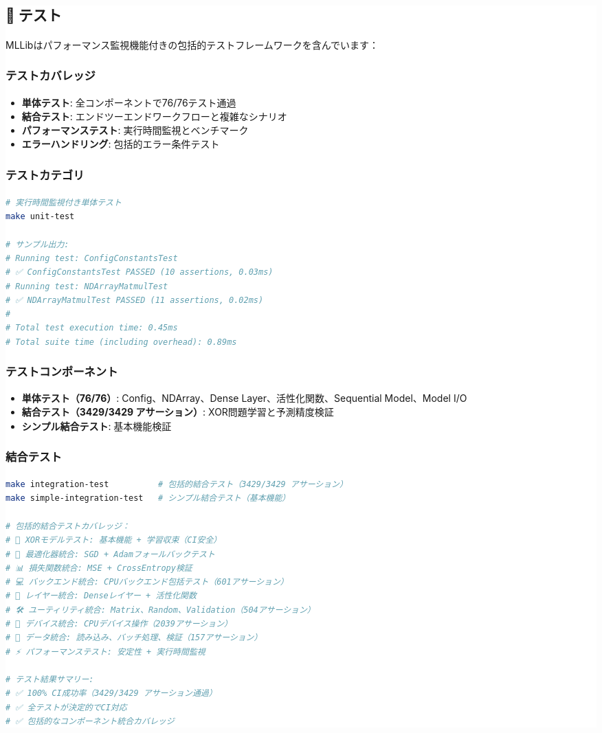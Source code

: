 ## 🧪 テスト

MLLibはパフォーマンス監視機能付きの包括的テストフレームワークを含んでいます：

### テストカバレッジ

- **単体テスト**: 全コンポーネントで76/76テスト通過
- **結合テスト**: エンドツーエンドワークフローと複雑なシナリオ
- **パフォーマンステスト**: 実行時間監視とベンチマーク
- **エラーハンドリング**: 包括的エラー条件テスト

### テストカテゴリ

```bash
# 実行時間監視付き単体テスト
make unit-test

# サンプル出力:
# Running test: ConfigConstantsTest
# ✅ ConfigConstantsTest PASSED (10 assertions, 0.03ms)
# Running test: NDArrayMatmulTest  
# ✅ NDArrayMatmulTest PASSED (11 assertions, 0.02ms)
# 
# Total test execution time: 0.45ms
# Total suite time (including overhead): 0.89ms
```

### テストコンポーネント

- **単体テスト（76/76）**: Config、NDArray、Dense Layer、活性化関数、Sequential Model、Model I/O
- **結合テスト（3429/3429 アサーション）**: XOR問題学習と予測精度検証
- **シンプル結合テスト**: 基本機能検証

### 結合テスト

```bash
make integration-test          # 包括的結合テスト（3429/3429 アサーション）
make simple-integration-test   # シンプル結合テスト（基本機能）

# 包括的結合テストカバレッジ：
# 🎯 XORモデルテスト: 基本機能 + 学習収束（CI安全）
# 🔧 最適化器統合: SGD + Adamフォールバックテスト
# 📊 損失関数統合: MSE + CrossEntropy検証
# 💻 バックエンド統合: CPUバックエンド包括テスト（601アサーション）
# 🔗 レイヤー統合: Denseレイヤー + 活性化関数
# 🛠️ ユーティリティ統合: Matrix、Random、Validation（504アサーション）
# 📱 デバイス統合: CPUデバイス操作（2039アサーション）
# 📁 データ統合: 読み込み、バッチ処理、検証（157アサーション）
# ⚡ パフォーマンステスト: 安定性 + 実行時間監視

# テスト結果サマリー:
# ✅ 100% CI成功率（3429/3429 アサーション通過）
# ✅ 全テストが決定的でCI対応
# ✅ 包括的なコンポーネント統合カバレッジ
```
